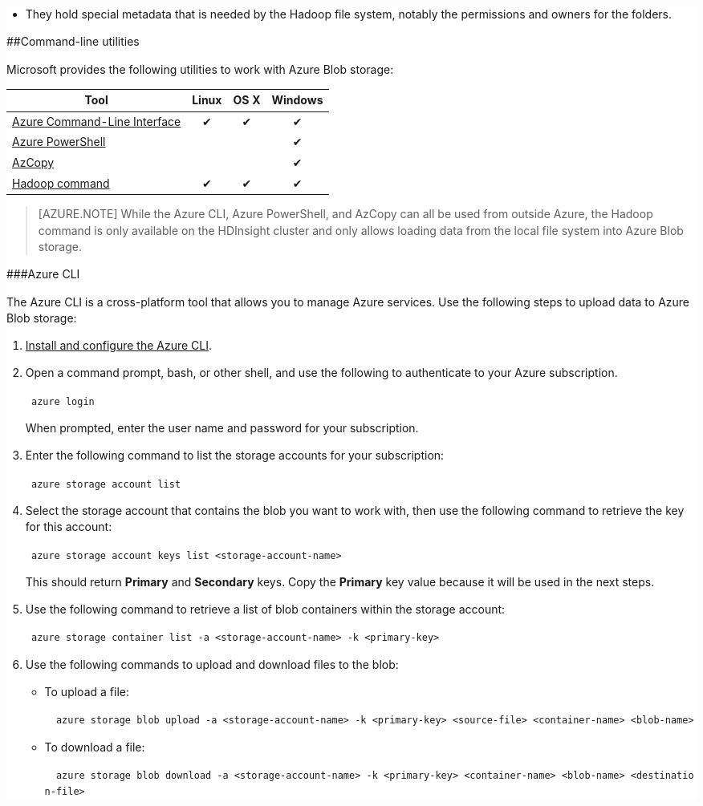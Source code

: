 - They hold special metadata that is needed by the Hadoop file system, notably the permissions and owners for the folders.

##Command-line utilities

Microsoft provides the following utilities to work with Azure Blob storage:

| Tool | Linux | OS X | Windows |
| ---- |:-----:|:----:|:-------:|
| [Azure Command-Line Interface][azurecli] | ✔ | ✔ | ✔ |
| [Azure PowerShell][azure-powershell] | | | ✔ |
| [AzCopy][azure-azcopy] | | | ✔ |
| [Hadoop command](#commandline) | ✔ | ✔ | ✔ |

> [AZURE.NOTE] While the Azure CLI, Azure PowerShell, and AzCopy can all be used from outside Azure, the Hadoop command is only available on the HDInsight cluster and only allows loading data from the local file system into Azure Blob storage.

###<a id="xplatcli"></a>Azure CLI

The Azure CLI is a cross-platform tool that allows you to manage Azure services. Use the following steps to upload data to Azure Blob storage:

1. [Install and configure the Azure CLI](/documentation/articles/xplat-cli-install).

2. Open a command prompt, bash, or other shell, and use the following to authenticate to your Azure subscription.

		azure login

	When prompted, enter the user name and password for your subscription.

3. Enter the following command to list the storage accounts for your subscription:

		azure storage account list

4. Select the storage account that contains the blob you want to work with, then use the following command to retrieve the key for this account:

		azure storage account keys list <storage-account-name>

	This should return **Primary** and **Secondary** keys. Copy the **Primary** key value because it will be used in the next steps.

5. Use the following command to retrieve a list of blob containers within the storage account:

		azure storage container list -a <storage-account-name> -k <primary-key>

6. Use the following commands to upload and download files to the blob:

	* To upload a file:

			azure storage blob upload -a <storage-account-name> -k <primary-key> <source-file> <container-name> <blob-name>

	* To download a file:

			azure storage blob download -a <storage-account-name> -k <primary-key> <container-name> <blob-name> <destination-file>


[azure-management-portal]: https://manage.windowsazure.cn
[azure-powershell]: http://msdn.microsoft.com/zh-cn/library/azure/jj152841.aspx
[azure-storage-client-library]: storage-dotnet-how-to-use-blobs
[azure-create-storage-account]: storage-create-storage-account
[azure-azcopy-download]: storage-use-azcopy
[azure-azcopy]: storage-use-azcopy
[hdinsight-use-sqoop]: hdinsight-use-sqoop
[hdinsight-storage]: hdinsight-use-blob-storage
[hdinsight-submit-jobs]: hdinsight-submit-hadoop-jobs-programmatically
[hdinsight-get-started]: hdinsight-get-started
[hdinsight-use-hive]: hdinsight-use-hive
[hdinsight-use-pig]: hdinsight-use-pig
[hdinsight-provision]: hdinsight-provision-clusters
[sqldatabase-create-configure]: sql-database-create-configure
[apache-sqoop-guide]: http://sqoop.apache.org/docs/1.4.4/SqoopUserGuide.html
[Powershell-install-configure]: powershell-install-configure
[azurecli]: xplat-cli-install
[image-azure-storage-explorer]: ./media/hdinsight-upload-data/HDI.AzureStorageExplorer.png
[image-ase-addaccount]: ./media/hdinsight-upload-data/HDI.ASEAddAccount.png
[image-ase-blob]: ./media/hdinsight-upload-data/HDI.ASEBlob.png